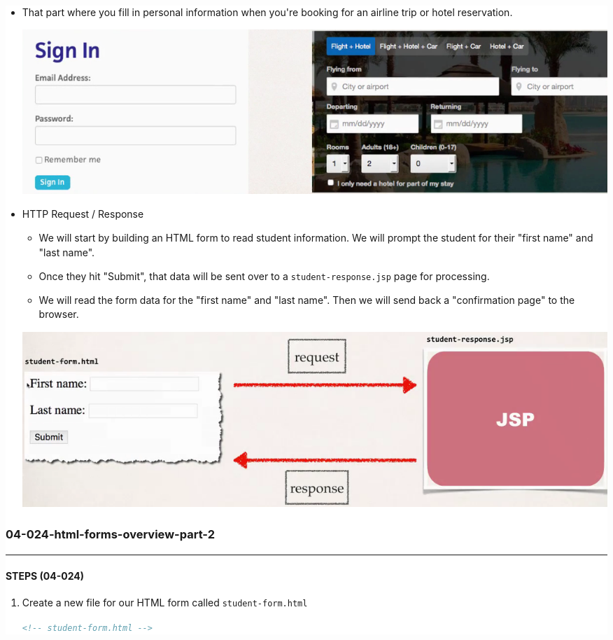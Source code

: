   * That part where you fill in personal information when you're booking for an airline trip or hotel reservation.

    ![01-html-forms-example-04-023.png](/MARKDOWN_IMAGES/NOTES/04-reading-html-form-data-with-jsp/01-html-forms-example-04-023.png)

* HTTP Request / Response

  * We will start by building an HTML form to read student information. We will prompt the student for their "first name" and "last name".

  * Once they hit "Submit", that data will be sent over to a `student-response.jsp` page for processing.

  * We will read the form data for the "first name" and "last name". Then we will send back a "confirmation page" to the browser.

  ![02-html-forms-HTTP-Request-and-Response-04-023.png](/MARKDOWN_IMAGES/NOTES/04-reading-html-form-data-with-jsp/02-html-forms-HTTP-Request-and-Response-04-023.png)

### 04-024-html-forms-overview-part-2

---

#### STEPS (04-024)

1. Create a new file for our HTML form called `student-form.html`

    ```html
    <!-- student-form.html -->
    